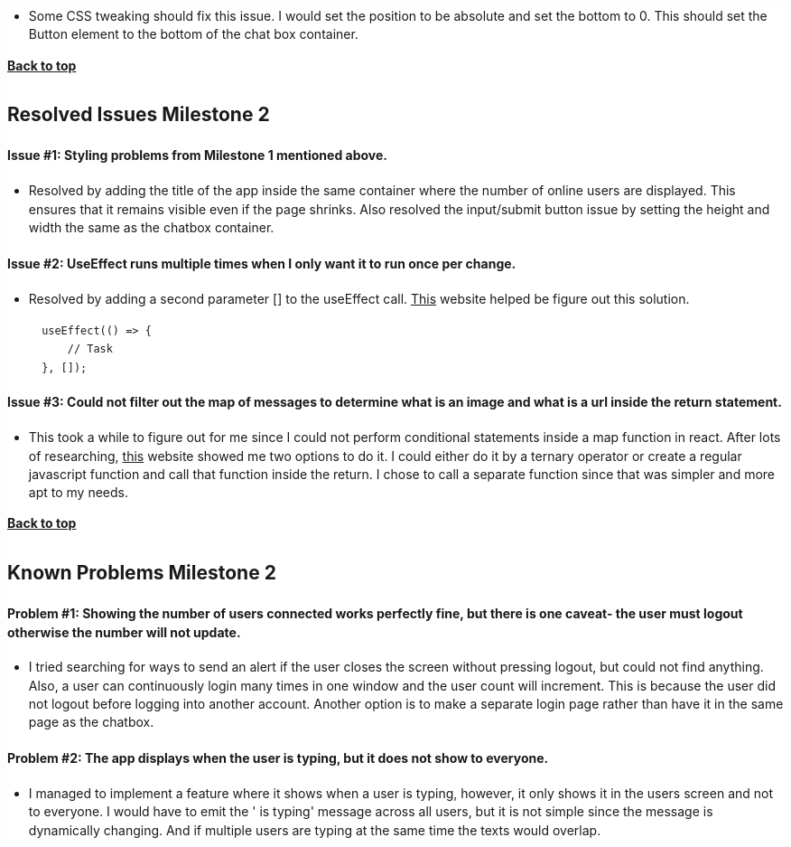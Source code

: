 * Some CSS tweaking should fix this issue. I would set the position to be absolute and set the bottom to 0. This should set the Button element to the bottom of the chat box container.

**[Back to top](#Pirate-Themed-Chat-App)**

## Resolved Issues Milestone 2

#### Issue #1: Styling problems from Milestone 1 mentioned above.

* Resolved by adding the title of the app inside the same container where the number of online users are displayed. This ensures that it remains visible even if the page shrinks. Also resolved the input/submit button issue by setting the height and width the same as the chatbox container.

#### Issue #2: UseEffect runs multiple times when I only want it to run once per change.

* Resolved by adding a second parameter [] to the useEffect call. [This](https://css-tricks.com/run-useeffect-only-once/) website helped be figure out this solution.

        useEffect(() => {
            // Task
        }, []);

#### Issue #3: Could not filter out the map of messages to determine what is an image and what is a url inside the return statement.

* This took a while to figure out for me since I could not perform conditional statements inside a map function in react. After lots of researching, [this](https://stackoverflow.com/questions/44969877/if-condition-inside-of-map-react) website showed me two options to do it. I could either do it by a ternary operator or create a regular javascript function and call that function inside the return. I chose to call a separate function since that was simpler and more apt to my needs.

**[Back to top](#Pirate-Themed-Chat-App)**

## Known Problems Milestone 2

#### Problem #1: Showing the number of users connected works perfectly fine, but there is one caveat- the user must logout otherwise the number will not update.

* I tried searching for ways to send an alert if the user closes the screen without pressing logout, but could not find anything. Also, a user can continuously login many times in one window and the user count will increment. This is because the user did not logout before logging into another account. Another option is to make a separate login page rather than have it in the same page as the chatbox.

#### Problem #2: The app displays when the user is typing, but it does not show to everyone.

* I managed to implement a feature where it shows when a user is typing, however, it only shows it in the users screen and not to everyone. I would have to emit the ' is typing' message across all users, but it is not simple since the message is dynamically changing. And if multiple users are typing at the same time the texts would overlap.
